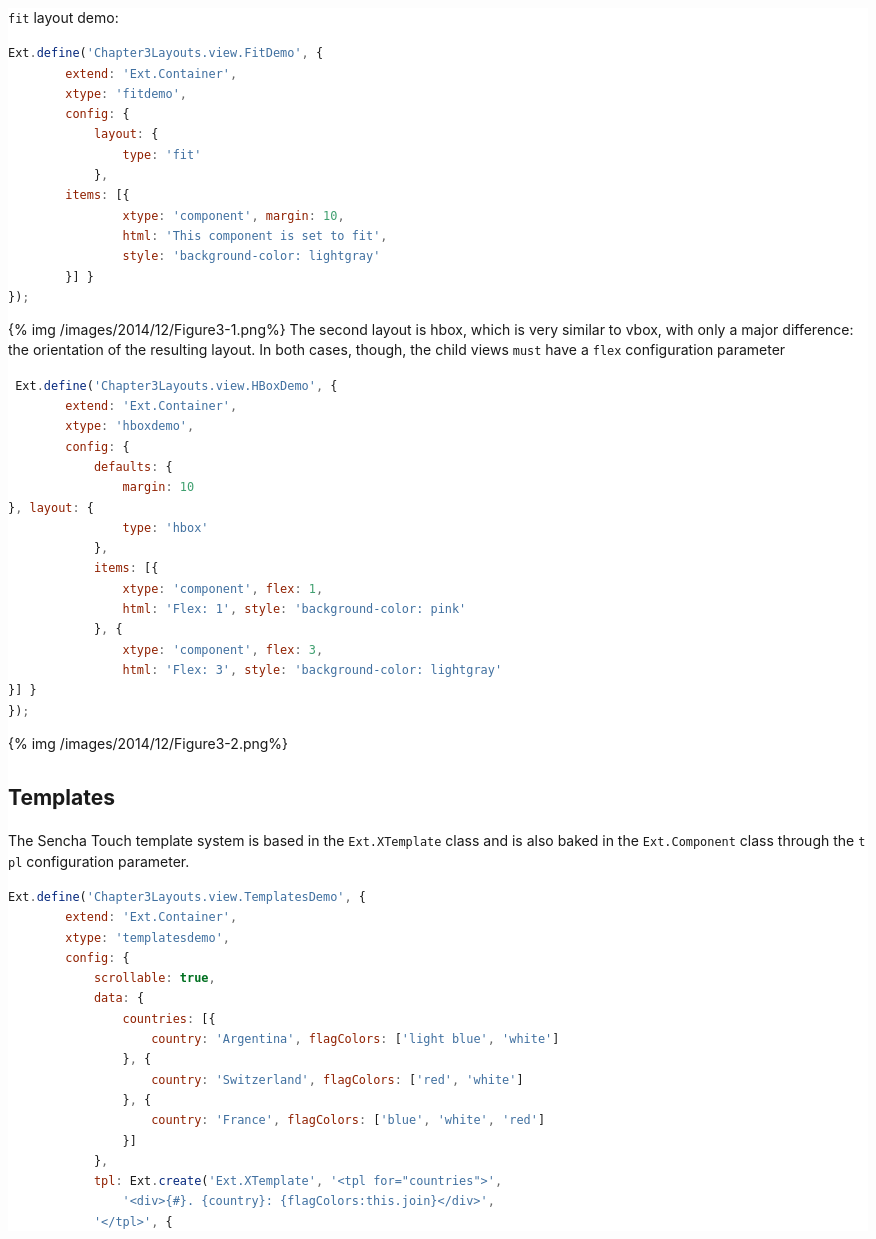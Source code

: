 `fit` layout demo:

```javascript
Ext.define('Chapter3Layouts.view.FitDemo', {
        extend: 'Ext.Container',
        xtype: 'fitdemo',
        config: {
            layout: {
                type: 'fit'
            },
        items: [{
                xtype: 'component', margin: 10,
                html: 'This component is set to fit',
                style: 'background-color: lightgray'
        }] }
});
```

{% img /images/2014/12/Figure3-1.png%}
The second layout is hbox, which is very similar to vbox, with only a major difference: the orientation of the resulting layout. In both cases, though, the child views `must` have a `flex` configuration parameter

```javascript
 Ext.define('Chapter3Layouts.view.HBoxDemo', {
        extend: 'Ext.Container',
        xtype: 'hboxdemo',
        config: {
            defaults: {
                margin: 10
}, layout: {
                type: 'hbox'
            },
            items: [{
                xtype: 'component', flex: 1,
                html: 'Flex: 1', style: 'background-color: pink'
            }, {
                xtype: 'component', flex: 3,
                html: 'Flex: 3', style: 'background-color: lightgray'
}] }
});
```

{% img /images/2014/12/Figure3-2.png%}

## Templates
The Sencha Touch template system is based in the `Ext.XTemplate` class and is also baked in the `Ext.Component` class through the `tpl` configuration parameter.
```javascript
Ext.define('Chapter3Layouts.view.TemplatesDemo', {
        extend: 'Ext.Container',
        xtype: 'templatesdemo',
        config: {
            scrollable: true, 
            data: {
                countries: [{
                    country: 'Argentina', flagColors: ['light blue', 'white']
                }, {
                    country: 'Switzerland', flagColors: ['red', 'white']
                }, {
                    country: 'France', flagColors: ['blue', 'white', 'red']
                }] 
            },
            tpl: Ext.create('Ext.XTemplate', '<tpl for="countries">',
                '<div>{#}. {country}: {flagColors:this.join}</div>',
            '</tpl>', {
```